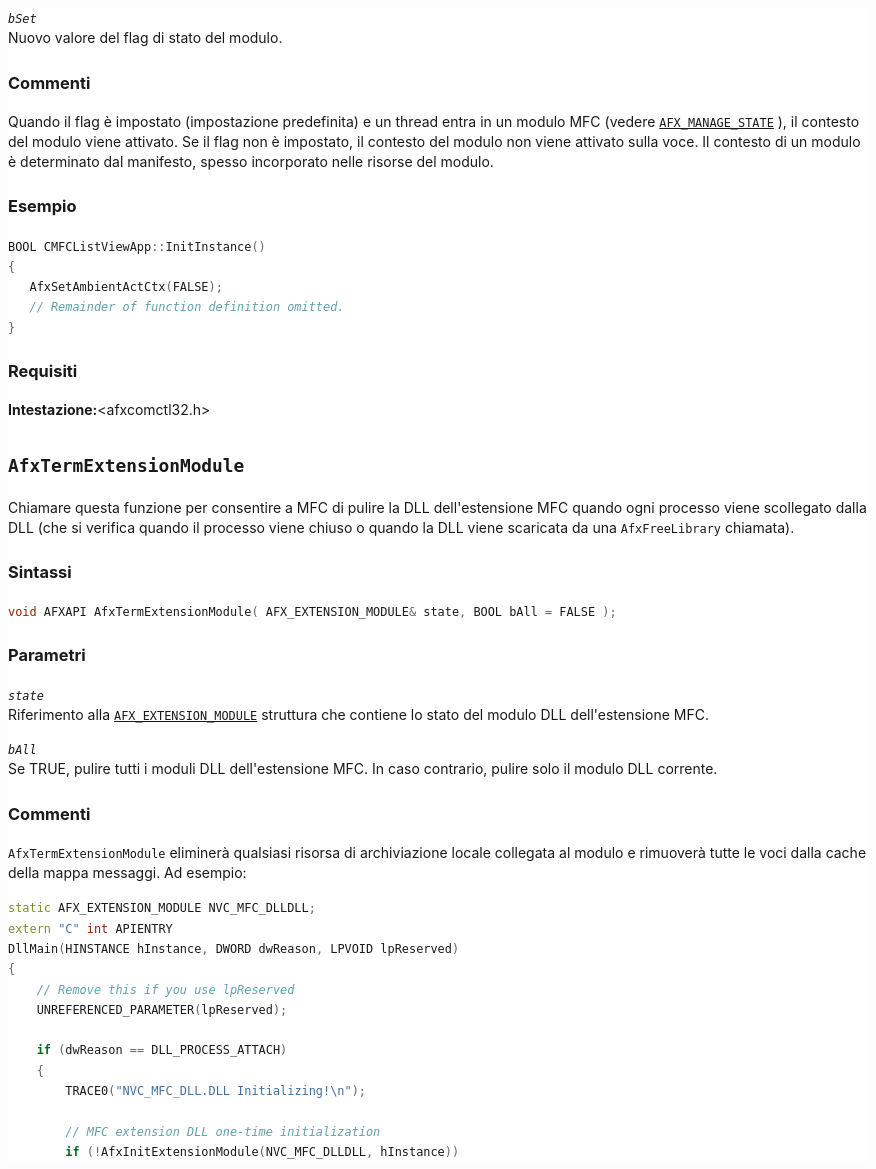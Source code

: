*`bSet`*<br/>
Nuovo valore del flag di stato del modulo.

### <a name="remarks"></a>Commenti

Quando il flag è impostato (impostazione predefinita) e un thread entra in un modulo MFC (vedere [`AFX_MANAGE_STATE`](#afx_manage_state) ), il contesto del modulo viene attivato.
Se il flag non è impostato, il contesto del modulo non viene attivato sulla voce.
Il contesto di un modulo è determinato dal manifesto, spesso incorporato nelle risorse del modulo.

### <a name="example"></a>Esempio

```cpp
BOOL CMFCListViewApp::InitInstance()
{
   AfxSetAmbientActCtx(FALSE);
   // Remainder of function definition omitted.
}
```

### <a name="requirements"></a>Requisiti

**Intestazione:**\<afxcomctl32.h>

## <a name="afxtermextensionmodule"></a><a name="afxtermextensionmodule"></a> `AfxTermExtensionModule`

Chiamare questa funzione per consentire a MFC di pulire la DLL dell'estensione MFC quando ogni processo viene scollegato dalla DLL (che si verifica quando il processo viene chiuso o quando la DLL viene scaricata da una `AfxFreeLibrary` chiamata).

### <a name="syntax"></a>Sintassi

```cpp
void AFXAPI AfxTermExtensionModule( AFX_EXTENSION_MODULE& state, BOOL bAll = FALSE );
```

### <a name="parameters"></a>Parametri

*`state`*<br/>
Riferimento alla [`AFX_EXTENSION_MODULE`](afx-extension-module-structure.md) struttura che contiene lo stato del modulo DLL dell'estensione MFC.

*`bAll`*<br/>
Se TRUE, pulire tutti i moduli DLL dell'estensione MFC. In caso contrario, pulire solo il modulo DLL corrente.

### <a name="remarks"></a>Commenti

`AfxTermExtensionModule` eliminerà qualsiasi risorsa di archiviazione locale collegata al modulo e rimuoverà tutte le voci dalla cache della mappa messaggi. Ad esempio:

```cpp
static AFX_EXTENSION_MODULE NVC_MFC_DLLDLL;
extern "C" int APIENTRY
DllMain(HINSTANCE hInstance, DWORD dwReason, LPVOID lpReserved)
{
    // Remove this if you use lpReserved
    UNREFERENCED_PARAMETER(lpReserved);

    if (dwReason == DLL_PROCESS_ATTACH)
    {
        TRACE0("NVC_MFC_DLL.DLL Initializing!\n");

        // MFC extension DLL one-time initialization
        if (!AfxInitExtensionModule(NVC_MFC_DLLDLL, hInstance))
```